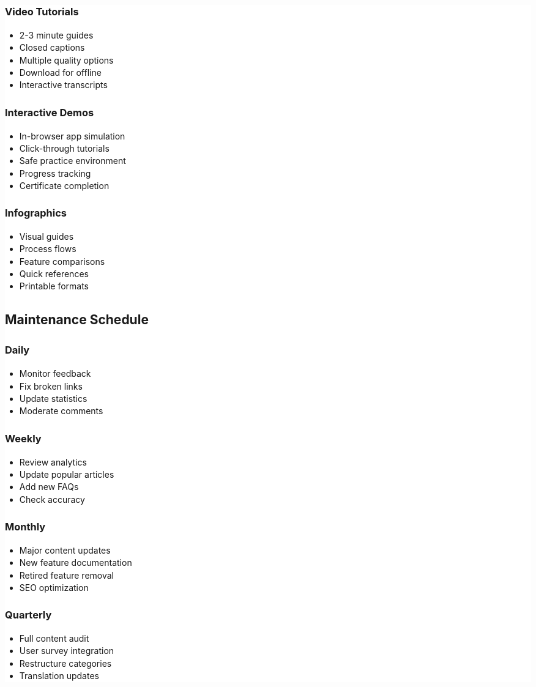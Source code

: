 ### Video Tutorials
- 2-3 minute guides
- Closed captions
- Multiple quality options
- Download for offline
- Interactive transcripts

### Interactive Demos
- In-browser app simulation
- Click-through tutorials
- Safe practice environment
- Progress tracking
- Certificate completion

### Infographics
- Visual guides
- Process flows
- Feature comparisons
- Quick references
- Printable formats

## Maintenance Schedule

### Daily
- Monitor feedback
- Fix broken links
- Update statistics
- Moderate comments

### Weekly
- Review analytics
- Update popular articles
- Add new FAQs
- Check accuracy

### Monthly
- Major content updates
- New feature documentation
- Retired feature removal
- SEO optimization

### Quarterly
- Full content audit
- User survey integration
- Restructure categories
- Translation updates